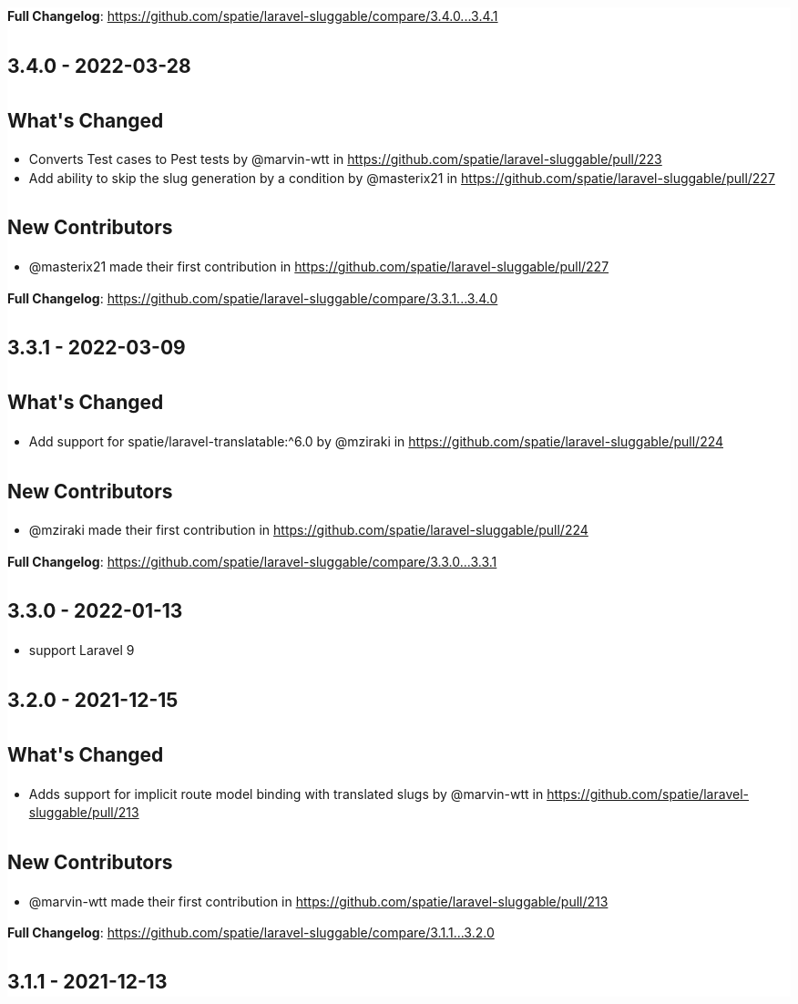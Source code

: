 **Full Changelog**: https://github.com/spatie/laravel-sluggable/compare/3.4.0...3.4.1

## 3.4.0 - 2022-03-28

## What's Changed

- Converts Test cases to Pest tests by @marvin-wtt in https://github.com/spatie/laravel-sluggable/pull/223
- Add ability to skip the slug generation by a condition by @masterix21 in https://github.com/spatie/laravel-sluggable/pull/227

## New Contributors

- @masterix21 made their first contribution in https://github.com/spatie/laravel-sluggable/pull/227

**Full Changelog**: https://github.com/spatie/laravel-sluggable/compare/3.3.1...3.4.0

## 3.3.1 - 2022-03-09

## What's Changed

- Add support for spatie/laravel-translatable:^6.0 by @mziraki in https://github.com/spatie/laravel-sluggable/pull/224

## New Contributors

- @mziraki made their first contribution in https://github.com/spatie/laravel-sluggable/pull/224

**Full Changelog**: https://github.com/spatie/laravel-sluggable/compare/3.3.0...3.3.1

## 3.3.0 - 2022-01-13

- support Laravel 9

## 3.2.0 - 2021-12-15

## What's Changed

- Adds support for implicit route model binding with translated slugs by @marvin-wtt in https://github.com/spatie/laravel-sluggable/pull/213

## New Contributors

- @marvin-wtt made their first contribution in https://github.com/spatie/laravel-sluggable/pull/213

**Full Changelog**: https://github.com/spatie/laravel-sluggable/compare/3.1.1...3.2.0

## 3.1.1 - 2021-12-13
